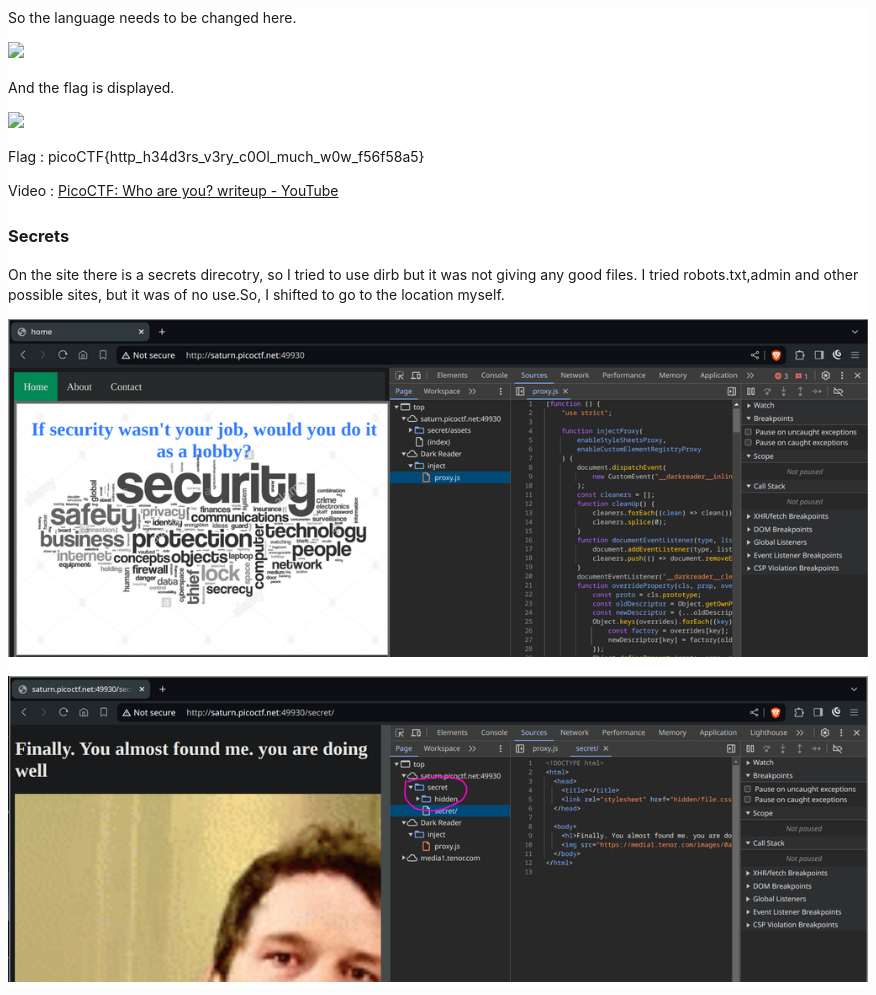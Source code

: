 So the language needs to be changed here.

![](/home/aman/.config/marktext/images/2024-06-25-21-14-38-image.png)

And the flag is displayed.

![](/home/aman/.config/marktext/images/2024-06-25-21-14-57-image.png)

Flag : picoCTF{http_h34d3rs_v3ry_c0Ol_much_w0w_f56f58a5}

Video : [PicoCTF: Who are you? writeup - YouTube](https://youtu.be/zHU8XqO5rNE)

### Secrets

On the site there is a secrets direcotry, so I tried to use dirb but it was not giving any good files. I tried robots.txt,admin and other possible sites, but it was of no use.So, I shifted to go to the location myself.

![](picoCTF%20challenges/2024-06-26-11-14-32-image.png)

![](picoCTF%20challenges/2024-06-26-11-16-42-image.png)
